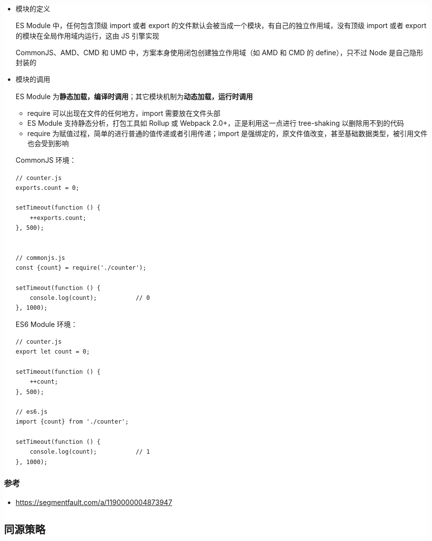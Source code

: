 * 模块的定义

  ES Module 中，任何包含顶级 import 或者 export 的文件默认会被当成一个模块，有自己的独立作用域，没有顶级 import 或者 export 的模块在全局作用域内运行，这由 JS 引擎实现

  CommonJS、AMD、CMD 和 UMD 中，方案本身使用闭包创建独立作用域（如 AMD 和 CMD 的 define），只不过 Node 是自己隐形封装的

* 模块的调用

  ES Module 为**静态加载，编译时调用**；其它模块机制为**动态加载，运行时调用**

  * require 可以出现在文件的任何地方，import 需要放在文件头部
  * ES Module 支持静态分析，打包工具如 Rollup 或 Webpack 2.0+，正是利用这一点进行 tree-shaking 以删除用不到的代码
  * require 为赋值过程，简单的进行普通的值传递或者引用传递；import 是强绑定的，原文件值改变，甚至基础数据类型，被引用文件也会受到影响

  CommonJS 环境：

  ```
  // counter.js
  exports.count = 0;
  
  setTimeout(function () {
      ++exports.count;
  }, 500);
  
  
  // commonjs.js
  const {count} = require('./counter');
  
  setTimeout(function () {
      console.log(count);			// 0
  }, 1000);
  ```

  ES6 Module 环境：

  ```
  // counter.js
  export let count = 0;
  
  setTimeout(function () {
      ++count;
  }, 500);
  
  // es6.js
  import {count} from './counter';
  
  setTimeout(function () {
      console.log(count);			// 1
  }, 1000);
  ```

### 参考

* https://segmentfault.com/a/1190000004873947

## 同源策略
